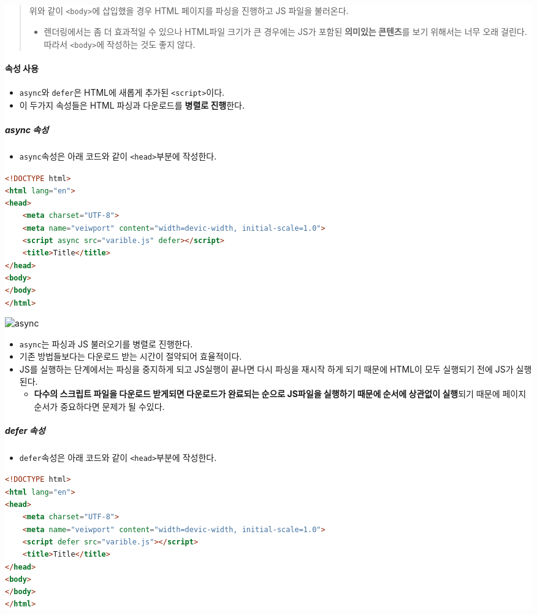 

> 위와 같이 `<body>`에 삽입했을 경우 HTML 페이지를 파싱을 진행하고 JS 파일을 불러온다.
> - 렌더링에서는 좀 더 효과적일 수 있으나 HTML파일 크기가 큰 경우에는 JS가 포함된 **의미있는 콘텐츠**를 보기 위해서는 너무 오래 걸린다. 따라서 `<body>`에 작성하는 것도 좋지 않다.


#### 속성 사용

- `async`와 `defer`은 HTML에 새롭게 추가된 `<script>`이다. 
- 이 두가지 속성들은 HTML 파싱과 다운로드를 **병렬로 진행**한다. 

##### async 속성

- `async`속성은 아래 코드와 같이 `<head>`부분에 작성한다.

```html
<!DOCTYPE html>
<html lang="en">
<head>
    <meta charset="UTF-8">
    <meta name="veiwport" content="width=devic-width, initial-scale=1.0">
    <script async src="varible.js" defer></script>
    <title>Title</title>
</head>
<body>
</body>
</html>
```

![async](https://github.com/king-dong-gun/JavaScript_study/assets/160683545/f0ccc818-0265-41d7-8377-32f167a67b3b)



- `async`는 파싱과 JS 불러오기를 병렬로 진행한다.
- 기존 방법들보다는 다운로드 받는 시간이 절약되어 효율적이다.
- JS를 실행하는 단계에서는 파싱을 중지하게 되고 JS실행이 끝나면 다시 파싱을 재시작 하게 되기 때문에 HTML이 모두 실행되기 전에 JS가 실행된다.
  - **다수의 스크립트 파일을 다운로드 받게되면 다운로드가 완료되는 순으로 JS파일을 실행하기 때문에 순서에 상관없이 실행**되기 때문에 페이지 순서가 중요하다면 문제가 될 수있다.

##### defer 속성

- `defer`속성은 아래 코드와 같이 `<head>`부분에 작성한다.

```html
<!DOCTYPE html>
<html lang="en">
<head>
    <meta charset="UTF-8">
    <meta name="veiwport" content="width=devic-width, initial-scale=1.0">
    <script defer src="varible.js"></script>
    <title>Title</title>
</head>
<body>
</body>
</html>
```
